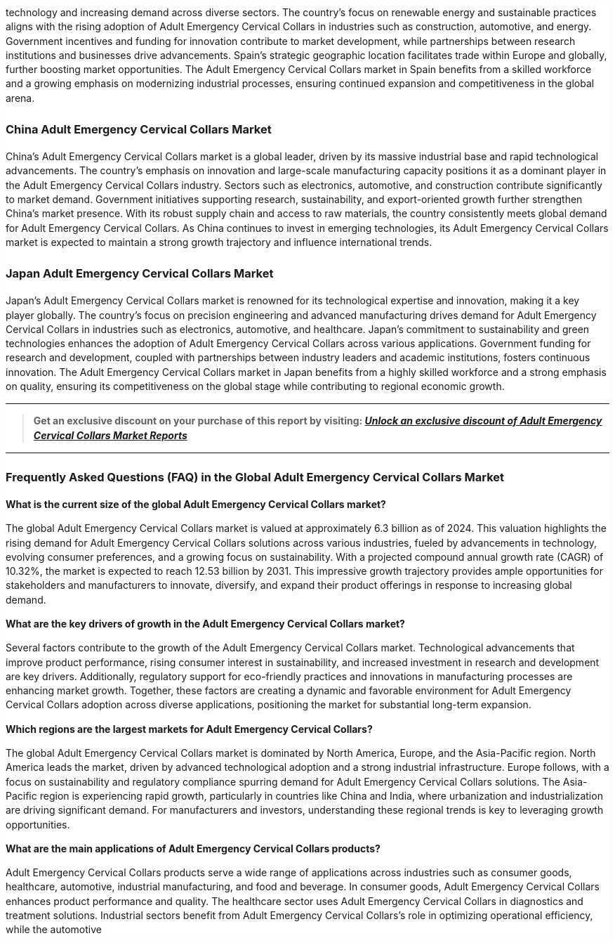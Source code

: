 technology and increasing demand across diverse sectors. The country&rsquo;s focus on renewable energy and sustainable practices aligns with the rising adoption of Adult Emergency Cervical Collars in industries such as construction, automotive, and energy. Government incentives and funding for innovation contribute to market development, while partnerships between research institutions and businesses drive advancements. Spain&rsquo;s strategic geographic location facilitates trade within Europe and globally, further boosting market opportunities. The Adult Emergency Cervical Collars market in Spain benefits from a skilled workforce and a growing emphasis on modernizing industrial processes, ensuring continued expansion and competitiveness in the global arena.</p><h3>China Adult Emergency Cervical Collars Market</h3><p>China&rsquo;s Adult Emergency Cervical Collars market is a global leader, driven by its massive industrial base and rapid technological advancements. The country&rsquo;s emphasis on innovation and large-scale manufacturing capacity positions it as a dominant player in the Adult Emergency Cervical Collars industry. Sectors such as electronics, automotive, and construction contribute significantly to market demand. Government initiatives supporting research, sustainability, and export-oriented growth further strengthen China&rsquo;s market presence. With its robust supply chain and access to raw materials, the country consistently meets global demand for Adult Emergency Cervical Collars. As China continues to invest in emerging technologies, its Adult Emergency Cervical Collars market is expected to maintain a strong growth trajectory and influence international trends.</p><h3>Japan Adult Emergency Cervical Collars Market</h3><p>Japan&rsquo;s Adult Emergency Cervical Collars market is renowned for its technological expertise and innovation, making it a key player globally. The country&rsquo;s focus on precision engineering and advanced manufacturing drives demand for Adult Emergency Cervical Collars in industries such as electronics, automotive, and healthcare. Japan&rsquo;s commitment to sustainability and green technologies enhances the adoption of Adult Emergency Cervical Collars across various applications. Government funding for research and development, coupled with partnerships between industry leaders and academic institutions, fosters continuous innovation. The Adult Emergency Cervical Collars market in Japan benefits from a highly skilled workforce and a strong emphasis on quality, ensuring its competitiveness on the global stage while contributing to regional economic growth.</p><hr /><blockquote><p><strong>Get an exclusive discount on your purchase of this report by visiting: <em><a href="://marketresearchpulse.com/ask-for-discount/78590?utm_source=Github&amp;utm_medium=025">Unlock an exclusive discount of Adult Emergency Cervical Collars Market Reports</a></em>&nbsp;</strong></p></blockquote><hr /><h3>Frequently Asked Questions (FAQ) in the Global Adult Emergency Cervical Collars Market</h3><p><strong>What is the current size of the global Adult Emergency Cervical Collars market?</strong></p><p>The global Adult Emergency Cervical Collars market is valued at approximately 6.3 billion as of 2024. This valuation highlights the rising demand for Adult Emergency Cervical Collars solutions across various industries, fueled by advancements in technology, evolving consumer preferences, and a growing focus on sustainability. With a projected compound annual growth rate (CAGR) of 10.32%, the market is expected to reach 12.53 billion by 2031. This impressive growth trajectory provides ample opportunities for stakeholders and manufacturers to innovate, diversify, and expand their product offerings in response to increasing global demand.</p><p><strong>What are the key drivers of growth in the Adult Emergency Cervical Collars market?</strong></p><p>Several factors contribute to the growth of the Adult Emergency Cervical Collars market. Technological advancements that improve product performance, rising consumer interest in sustainability, and increased investment in research and development are key drivers. Additionally, regulatory support for eco-friendly practices and innovations in manufacturing processes are enhancing market growth. Together, these factors are creating a dynamic and favorable environment for Adult Emergency Cervical Collars adoption across diverse applications, positioning the market for substantial long-term expansion.</p><p><strong>Which regions are the largest markets for Adult Emergency Cervical Collars?</strong></p><p>The global Adult Emergency Cervical Collars market is dominated by North America, Europe, and the Asia-Pacific region. North America leads the market, driven by advanced technological adoption and a strong industrial infrastructure. Europe follows, with a focus on sustainability and regulatory compliance spurring demand for Adult Emergency Cervical Collars solutions. The Asia-Pacific region is experiencing rapid growth, particularly in countries like China and India, where urbanization and industrialization are driving significant demand. For manufacturers and investors, understanding these regional trends is key to leveraging growth opportunities.</p><p><strong>What are the main applications of Adult Emergency Cervical Collars products?</strong></p><p>Adult Emergency Cervical Collars products serve a wide range of applications across industries such as consumer goods, healthcare, automotive, industrial manufacturing, and food and beverage. In consumer goods, Adult Emergency Cervical Collars enhances product performance and quality. The healthcare sector uses Adult Emergency Cervical Collars in diagnostics and treatment solutions. Industrial sectors benefit from Adult Emergency Cervical Collars&rsquo;s role in optimizing operational efficiency, while the automotive